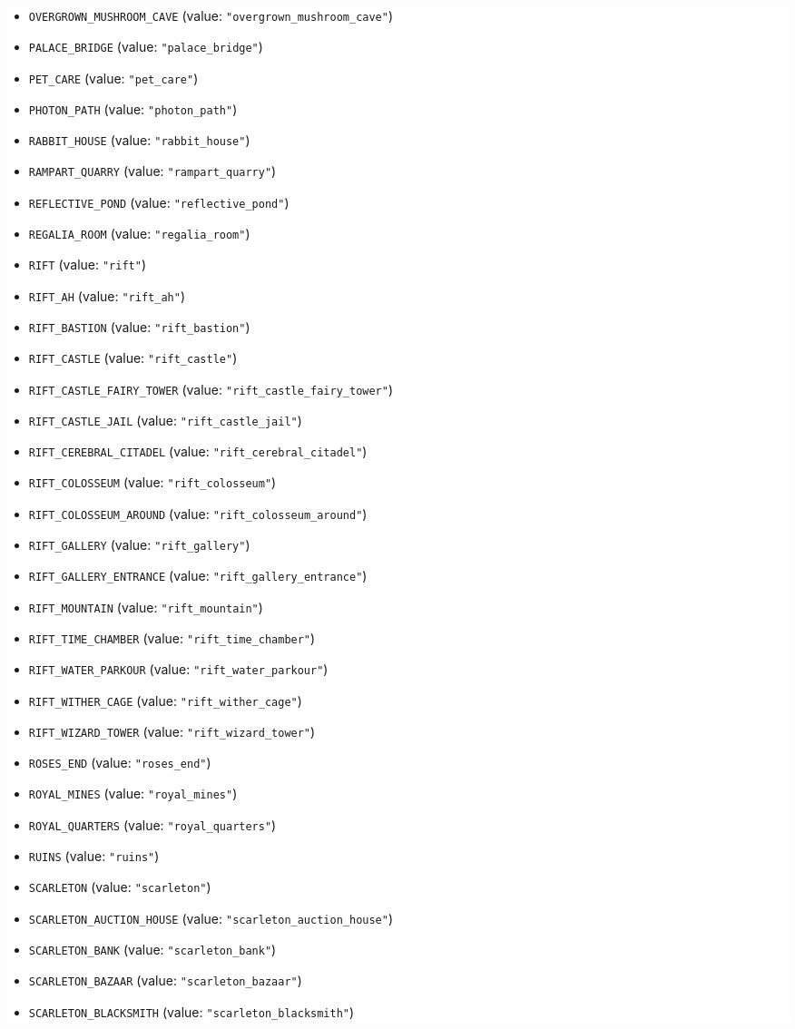 * `OVERGROWN_MUSHROOM_CAVE` (value: `"overgrown_mushroom_cave"`)

* `PALACE_BRIDGE` (value: `"palace_bridge"`)

* `PET_CARE` (value: `"pet_care"`)

* `PHOTON_PATH` (value: `"photon_path"`)

* `RABBIT_HOUSE` (value: `"rabbit_house"`)

* `RAMPART_QUARRY` (value: `"rampart_quarry"`)

* `REFLECTIVE_POND` (value: `"reflective_pond"`)

* `REGALIA_ROOM` (value: `"regalia_room"`)

* `RIFT` (value: `"rift"`)

* `RIFT_AH` (value: `"rift_ah"`)

* `RIFT_BASTION` (value: `"rift_bastion"`)

* `RIFT_CASTLE` (value: `"rift_castle"`)

* `RIFT_CASTLE_FAIRY_TOWER` (value: `"rift_castle_fairy_tower"`)

* `RIFT_CASTLE_JAIL` (value: `"rift_castle_jail"`)

* `RIFT_CEREBRAL_CITADEL` (value: `"rift_cerebral_citadel"`)

* `RIFT_COLOSSEUM` (value: `"rift_colosseum"`)

* `RIFT_COLOSSEUM_AROUND` (value: `"rift_colosseum_around"`)

* `RIFT_GALLERY` (value: `"rift_gallery"`)

* `RIFT_GALLERY_ENTRANCE` (value: `"rift_gallery_entrance"`)

* `RIFT_MOUNTAIN` (value: `"rift_mountain"`)

* `RIFT_TIME_CHAMBER` (value: `"rift_time_chamber"`)

* `RIFT_WATER_PARKOUR` (value: `"rift_water_parkour"`)

* `RIFT_WITHER_CAGE` (value: `"rift_wither_cage"`)

* `RIFT_WIZARD_TOWER` (value: `"rift_wizard_tower"`)

* `ROSES_END` (value: `"roses_end"`)

* `ROYAL_MINES` (value: `"royal_mines"`)

* `ROYAL_QUARTERS` (value: `"royal_quarters"`)

* `RUINS` (value: `"ruins"`)

* `SCARLETON` (value: `"scarleton"`)

* `SCARLETON_AUCTION_HOUSE` (value: `"scarleton_auction_house"`)

* `SCARLETON_BANK` (value: `"scarleton_bank"`)

* `SCARLETON_BAZAAR` (value: `"scarleton_bazaar"`)

* `SCARLETON_BLACKSMITH` (value: `"scarleton_blacksmith"`)
